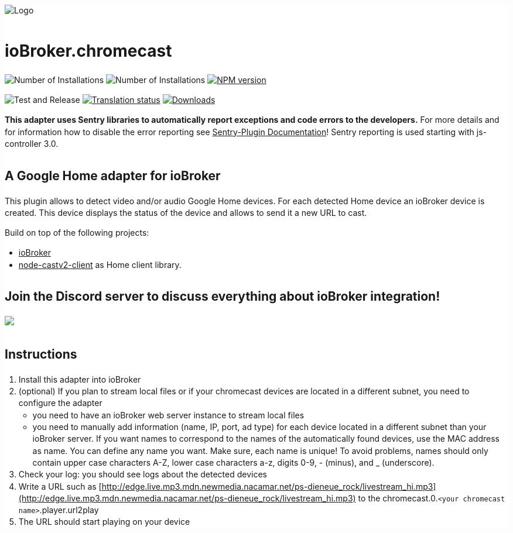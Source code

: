 ![Logo](admin/home.png)
# ioBroker.chromecast

![Number of Installations](http://iobroker.live/badges/chromecast-installed.svg)
![Number of Installations](http://iobroker.live/badges/chromecast-stable.svg)
[![NPM version](http://img.shields.io/npm/v/iobroker.chromecast.svg)](https://www.npmjs.com/package/iobroker.chromecast)

![Test and Release](https://github.com/iobroker-community-adapters/iobroker.chromecast/workflows/Test%20and%20Release/badge.svg)
[![Translation status](https://weblate.iobroker.net/widgets/adapters/-/chromecast/svg-badge.svg)](https://weblate.iobroker.net/engage/adapters/?utm_source=widget)
[![Downloads](https://img.shields.io/npm/dm/iobroker.chromecast.svg)](https://www.npmjs.com/package/iobroker.chromecast)

**This adapter uses Sentry libraries to automatically report exceptions and code errors to the developers.** For more details and for information how to disable the error reporting see [Sentry-Plugin Documentation](https://github.com/ioBroker/plugin-sentry#plugin-sentry)! Sentry reporting is used starting with js-controller 3.0.

## A Google Home adapter for ioBroker

This plugin allows to detect video and/or audio Google Home devices. For each detected Home device an ioBroker device is created. This device displays the status of the device and allows to send it a new URL to cast.

Build on top of the following projects:
  * [ioBroker](http://www.iobroker.net)
  * [node-castv2-client](https://github.com/thibauts/node-castv2-client) as Home client library.

## Join the Discord server to discuss everything about ioBroker integration!

<a href="https://discord.gg/4EBGwBE"><img src="https://discordapp.com/api/guilds/743167951875604501/widget.png?style=banner2" width="25%"></a>

## Instructions
1. Install this adapter into ioBroker
2. (optional) If you plan to stream local files or if your chromecast devices are located in a different subnet, you need to configure the adapter
   * you need to have an ioBroker web server instance to stream local files
   * you need to manually add information (name, IP, port, ad type) for each device located in a different subnet than your ioBroker server. If you want names to correspond  to the names of the automatically found devices, use the MAC address as name. You can define any name you want. Make sure, each name is unique! To avoid problems, names should only contain upper case characters A-Z, lower case characters a-z, digits 0-9, - (minus), and _ (underscore).
3. Check your log: you should see logs about the detected devices
4. Write a URL such as [http://edge.live.mp3.mdn.newmedia.nacamar.net/ps-dieneue_rock/livestream_hi.mp3](http://edge.live.mp3.mdn.newmedia.nacamar.net/ps-dieneue_rock/livestream_hi.mp3) to the chromecast.0.`<your chromecast name>`.player.url2play
5. The URL should start playing on your device
